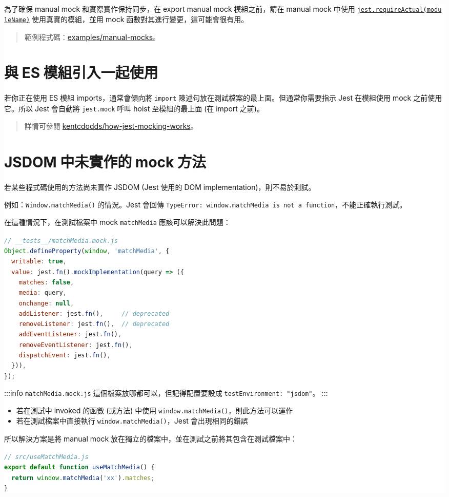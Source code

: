為了確保 manual mock 和實際實作保持同步，在 export manual mock 模組之前，請在 manual mock 中使用 [`jest.requireActual(moduleName)`](https://jestjs.io/docs/en/jest-object#jestrequireactualmodulename) 使用真實的模組，並用 mock 函數對其進行變更，這可能會很有用。

> 範例程式碼：[examples/manual-mocks](https://github.com/facebook/jest/tree/master/examples/manual-mocks)。

# 與 ES 模組引入一起使用

若你正在使用 ES 模組 imports，通常會傾向將 `import` 陳述句放在測試檔案的最上面。但通常你需要指示 Jest 在模組使用 mock 之前使用它。所以 Jest 會自動將 `jest.mock` 呼叫 hoist 至模組的最上面 (在 import 之前)。

> 詳情可參閱 [kentcdodds/how-jest-mocking-works](https://github.com/kentcdodds/how-jest-mocking-works)。

# JSDOM 中未實作的 mock 方法

若某些程式碼使用的方法尚未實作 JSDOM (Jest 使用的 DOM implementation)，則不易於測試。

例如：`Window.matchMedia()` 的情況。Jest 會回傳 `TypeError: window.matchMedia is not a function`，不能正確執行測試。

在這種情況下，在測試檔案中 mock `matchMedia` 應該可以解決此問題：

```javascript
// __tests__/matchMedia.mock.js
Object.defineProperty(window, 'matchMedia', {
  writable: true,
  value: jest.fn().mockImplementation(query => ({
    matches: false,
    media: query,
    onchange: null,
    addListener: jest.fn(),     // deprecated
    removeListener: jest.fn(),  // deprecated
    addEventListener: jest.fn(),
    removeEventListener: jest.fn(),
    dispatchEvent: jest.fn(),
  })),
});
```

:::info
`matchMedia.mock.js` 這個檔案放哪都可以，但記得配置要設成 `testEnvironment: "jsdom"`。
:::

- 若在測試中 invoked 的函數 (或方法) 中使用 `window.matchMedia()`，則此方法可以運作
- 若在測試檔案中直接執行 `window.matchMedia()`，Jest 會出現相同的錯誤

所以解決方案是將 manual mock 放在獨立的檔案中，並在測試之前將其包含在測試檔案中：

```javascript
// src/useMatchMedia.js
export default function useMatchMedia() {
  return window.matchMedia('xx').matches;
}
```
